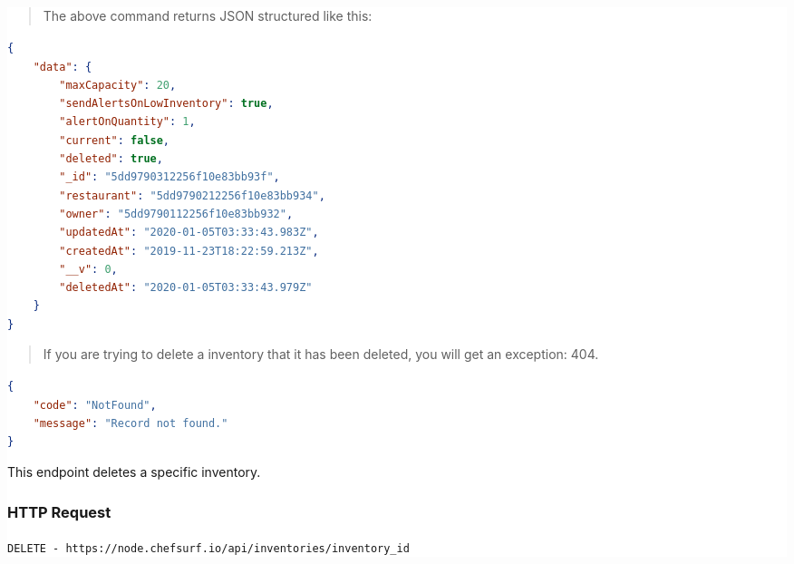 > The above command returns JSON structured like this:

```json
{
    "data": {
        "maxCapacity": 20,
        "sendAlertsOnLowInventory": true,
        "alertOnQuantity": 1,
        "current": false,
        "deleted": true,
        "_id": "5dd9790312256f10e83bb93f",
        "restaurant": "5dd9790212256f10e83bb934",
        "owner": "5dd9790112256f10e83bb932",
        "updatedAt": "2020-01-05T03:33:43.983Z",
        "createdAt": "2019-11-23T18:22:59.213Z",
        "__v": 0,
        "deletedAt": "2020-01-05T03:33:43.979Z"
    }
}
```

> If you are trying to delete a inventory that it has been deleted, you will get an exception: 404.

```json
{
    "code": "NotFound",
    "message": "Record not found."
}
```

This endpoint deletes a specific inventory.

### HTTP Request

`DELETE - https://node.chefsurf.io/api/inventories/inventory_id`


